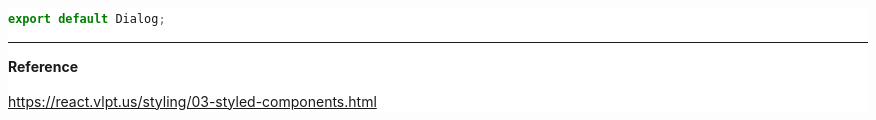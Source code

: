 ```javascript
export default Dialog;
```





---

**Reference**

https://react.vlpt.us/styling/03-styled-components.html